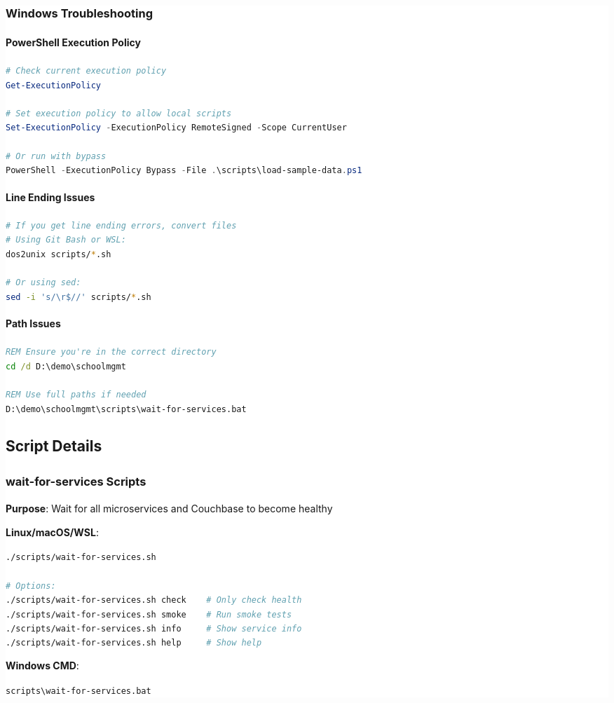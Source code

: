 ### Windows Troubleshooting

#### PowerShell Execution Policy
```powershell
# Check current execution policy
Get-ExecutionPolicy

# Set execution policy to allow local scripts
Set-ExecutionPolicy -ExecutionPolicy RemoteSigned -Scope CurrentUser

# Or run with bypass
PowerShell -ExecutionPolicy Bypass -File .\scripts\load-sample-data.ps1
```

#### Line Ending Issues
```bash
# If you get line ending errors, convert files
# Using Git Bash or WSL:
dos2unix scripts/*.sh

# Or using sed:
sed -i 's/\r$//' scripts/*.sh
```

#### Path Issues
```cmd
REM Ensure you're in the correct directory
cd /d D:\demo\schoolmgmt

REM Use full paths if needed
D:\demo\schoolmgmt\scripts\wait-for-services.bat
```

## Script Details

### wait-for-services Scripts

**Purpose**: Wait for all microservices and Couchbase to become healthy

**Linux/macOS/WSL**:
```bash
./scripts/wait-for-services.sh

# Options:
./scripts/wait-for-services.sh check    # Only check health
./scripts/wait-for-services.sh smoke    # Run smoke tests
./scripts/wait-for-services.sh info     # Show service info
./scripts/wait-for-services.sh help     # Show help
```

**Windows CMD**:
```cmd
scripts\wait-for-services.bat
```
